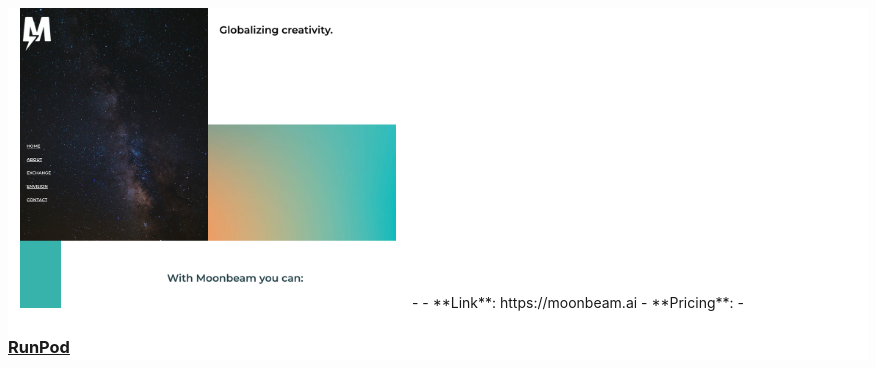    <img src="media/Moonbeam Exchange.png" width="400" height="300">
</a>
-    
- **Link**: https://moonbeam.ai
- **Pricing**: -

### [RunPod](https://www.runpod.io)
<a href="https://www.runpod.io">